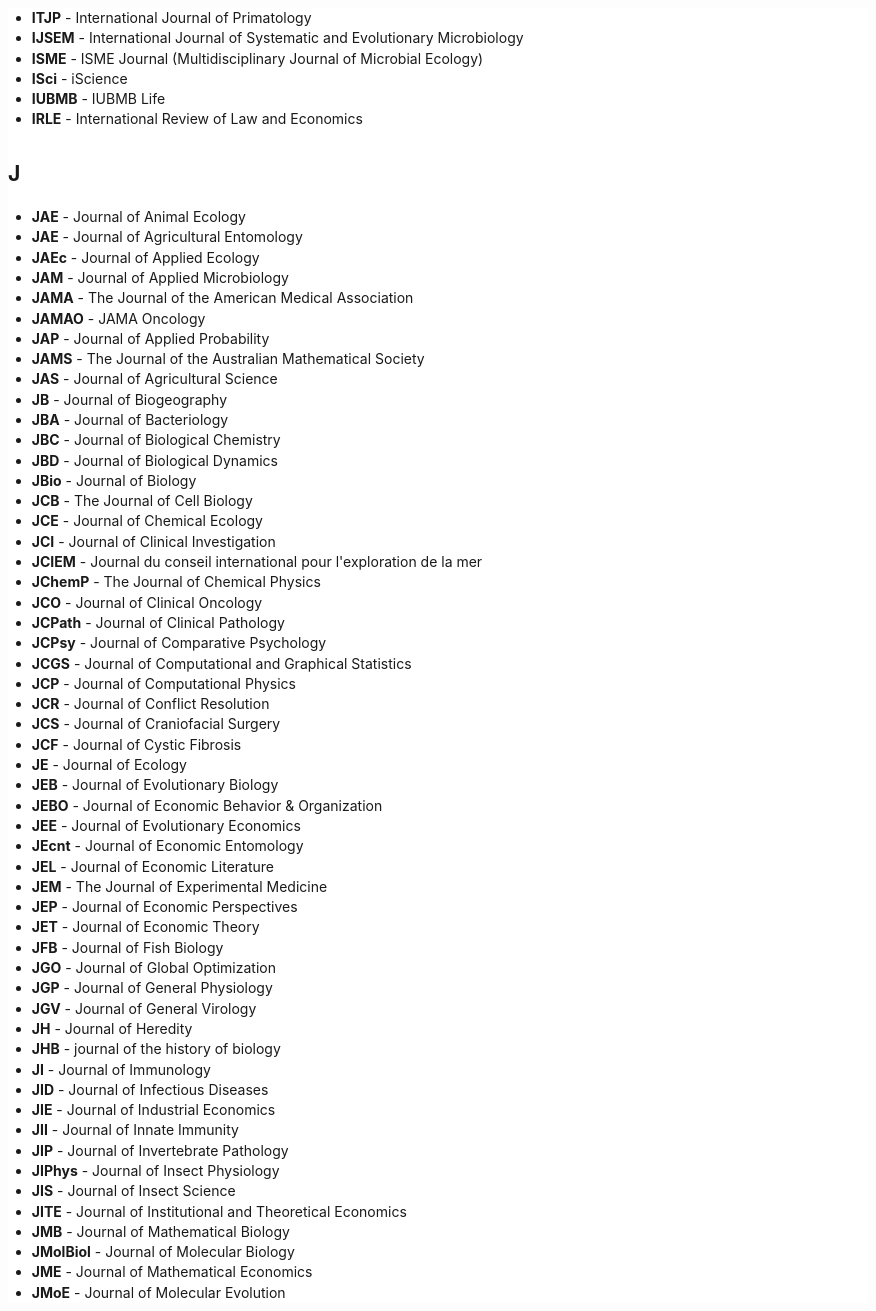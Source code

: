 -  **ITJP** - International Journal of Primatology
-  **IJSEM** - International Journal of Systematic and Evolutionary Microbiology
-  **ISME** - ISME Journal (Multidisciplinary Journal of Microbial Ecology)
-  **ISci** - iScience
-  **IUBMB** - IUBMB Life
- **IRLE** - International Review of Law and Economics

## J ##

-  **JAE** - Journal of Animal Ecology
-  **JAE** - Journal of Agricultural Entomology
-  **JAEc** - Journal of Applied Ecology
-  **JAM** - Journal of Applied Microbiology
-  **JAMA** - The Journal of the American Medical Association
-  **JAMAO** - JAMA Oncology
-  **JAP** - Journal of Applied Probability
-  **JAMS** - The Journal of the Australian Mathematical Society
-  **JAS** - Journal of Agricultural Science
-  **JB** - Journal of Biogeography
-  **JBA** - Journal of Bacteriology
-  **JBC** - Journal of Biological Chemistry
-  **JBD** - Journal of Biological Dynamics
-  **JBio** - Journal of Biology
-  **JCB** - The Journal of Cell Biology
-  **JCE** - Journal of Chemical Ecology
-  **JCI** - Journal of Clinical Investigation
-  **JCIEM** - Journal du conseil international pour l'exploration de la mer
-  **JChemP** - The Journal of Chemical Physics
-  **JCO** - Journal of Clinical Oncology
-  **JCPath** - Journal of Clinical Pathology
-  **JCPsy** - Journal of Comparative Psychology
-  **JCGS** - Journal of Computational and Graphical Statistics
-  **JCP** - Journal of Computational Physics
-  **JCR** - Journal of Conflict Resolution
-  **JCS** - Journal of Craniofacial Surgery
- **JCF** - Journal of Cystic Fibrosis
-  **JE** - Journal of Ecology
-  **JEB** - Journal of Evolutionary Biology
-  **JEBO** - Journal of Economic Behavior & Organization
-  **JEE** - Journal of Evolutionary Economics
-  **JEcnt** - Journal of Economic Entomology
-  **JEL** - Journal of Economic Literature
-  **JEM** - The Journal of Experimental Medicine
-  **JEP** - Journal of Economic Perspectives
-  **JET** - Journal of Economic Theory
-  **JFB** - Journal of Fish Biology
-  **JGO** - Journal of Global Optimization
-  **JGP** - Journal of General Physiology
-  **JGV** - Journal of General Virology
-  **JH** - Journal of Heredity
- **JHB** - journal of the history of biology
-  **JI** - Journal of Immunology
-  **JID** - Journal of Infectious Diseases
-  **JIE** - Journal of Industrial Economics
-  **JII** - Journal of Innate Immunity
-  **JIP** - Journal of Invertebrate Pathology
-  **JIPhys** - Journal of Insect Physiology
-  **JIS** - Journal of Insect Science
-  **JITE** - Journal of Institutional and Theoretical Economics
-  **JMB** - Journal of Mathematical Biology
-  **JMolBiol** - Journal of Molecular Biology
-  **JME** - Journal of Mathematical Economics
-  **JMoE** - Journal of Molecular Evolution